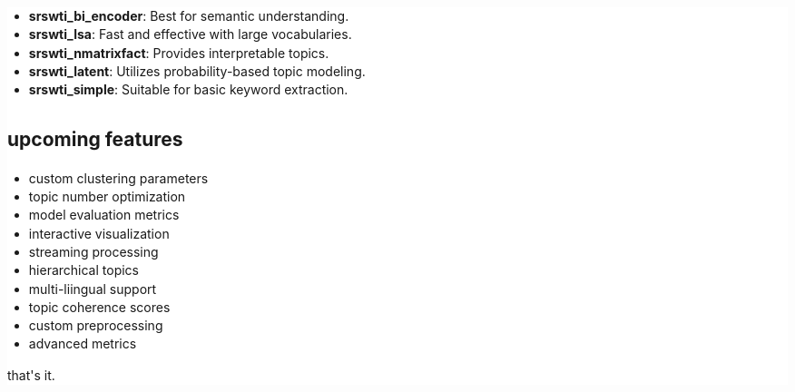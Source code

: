 - **srswti_bi_encoder**: Best for semantic understanding.
- **srswti_lsa**: Fast and effective with large vocabularies.
- **srswti_nmatrixfact**: Provides interpretable topics.
- **srswti_latent**: Utilizes probability-based topic modeling.
- **srswti_simple**: Suitable for basic keyword extraction.

## upcoming features

- custom clustering parameters
- topic number optimization
- model evaluation metrics
- interactive visualization
- streaming processing
- hierarchical topics
- multi-liingual support
- topic coherence scores
- custom preprocessing
- advanced metrics

that's it.